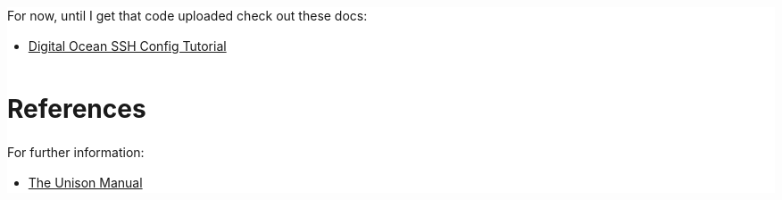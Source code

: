 For now, until I get that code uploaded check out these docs:

* [Digital Ocean SSH Config Tutorial](https://www.digitalocean.com/community/tutorials/how-to-configure-custom-connection-options-for-your-ssh-client)

# References
For further information:

* [The Unison Manual](http://www.cis.upenn.edu/~bcpierce/unison/download/releases/stable/unison-manual.html)
